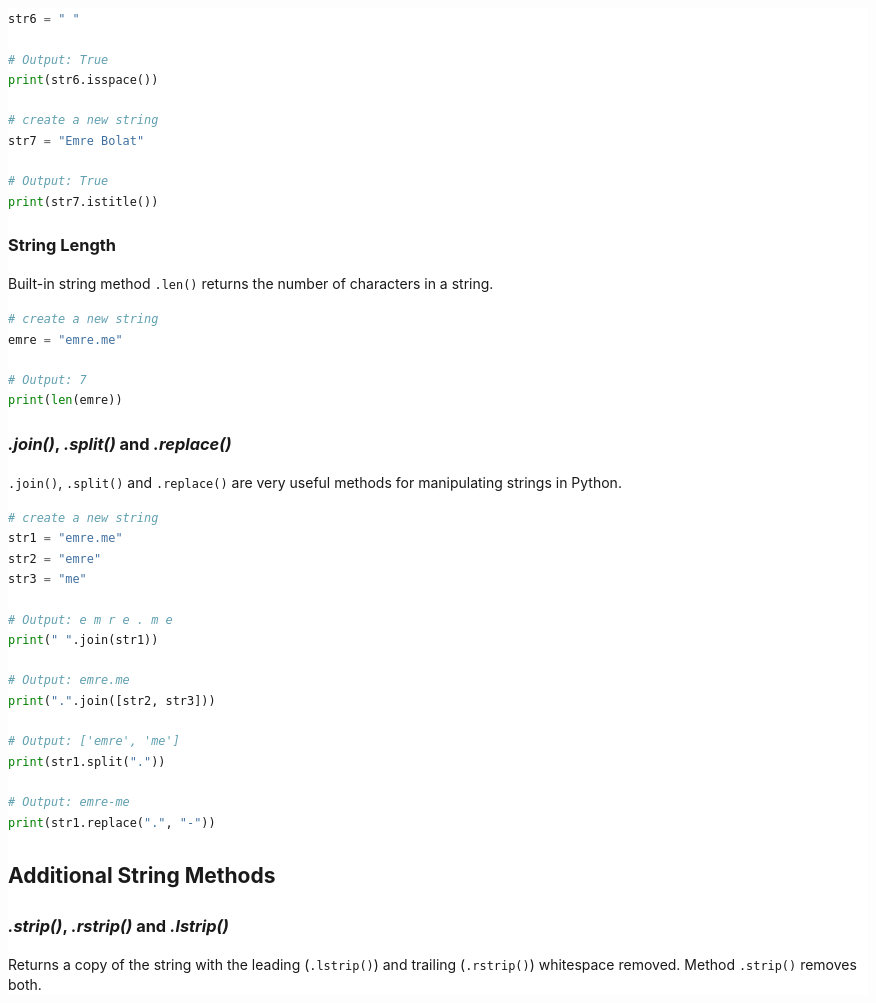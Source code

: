```python
str6 = " "

# Output: True
print(str6.isspace())

# create a new string
str7 = "Emre Bolat"

# Output: True
print(str7.istitle())
```

### String Length ###

Built-in string method `.len()` returns the number of characters in a string.

```python
# create a new string
emre = "emre.me"

# Output: 7
print(len(emre))
```

### *.join()*, *.split()* and *.replace()* ###

`.join()`, `.split()` and `.replace()` are very useful methods for manipulating strings in Python.

```python
# create a new string
str1 = "emre.me"
str2 = "emre"
str3 = "me"

# Output: e m r e . m e
print(" ".join(str1))

# Output: emre.me
print(".".join([str2, str3]))

# Output: ['emre', 'me']
print(str1.split("."))

# Output: emre-me
print(str1.replace(".", "-"))
```

## Additional String Methods ##

### *.strip()*, *.rstrip()* and *.lstrip()* ##
Returns a copy of the string with the leading (`.lstrip()`) and trailing (`.rstrip()`) whitespace removed. Method `.strip()` removes both.
